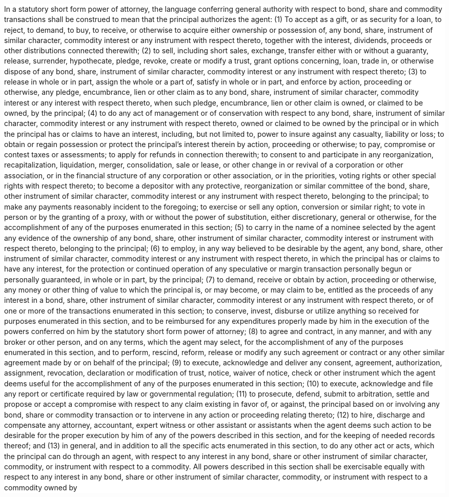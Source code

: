 In a statutory short form power of attorney, the language conferring general authority with respect to bond, share and commodity transactions shall be construed to mean that the principal authorizes the agent: (1) To accept as a gift, or as security for a loan, to reject, to demand, to buy, to receive, or otherwise to acquire either ownership or possession of, any bond, share, instrument of similar character, commodity interest or any instrument with respect thereto, together with the interest, dividends, proceeds or other distributions connected therewith; (2) to sell, including short sales, exchange, transfer either with or without a guaranty, release, surrender, hypothecate, pledge, revoke, create or modify a trust, grant options concerning, loan, trade in, or otherwise dispose of any bond, share, instrument of similar character, commodity interest or any instrument with respect thereto; (3) to release in whole or in part, assign the whole or a part of, satisfy in whole or in part, and enforce by action, proceeding or otherwise, any pledge, encumbrance, lien or other claim as to any bond, share, instrument of similar character, commodity interest or any interest with respect thereto, when such pledge, encumbrance, lien or other claim is owned, or claimed to be owned, by the principal; (4) to do any act of management or of conservation with respect to any bond, share, instrument of similar character, commodity interest or any instrument with respect thereto, owned or claimed to be owned by the principal or in which the principal has or claims to have an interest, including, but not limited to, power to insure against any casualty, liability or loss; to obtain or regain possession or protect the principal’s interest therein by action, proceeding or otherwise; to pay, compromise or contest taxes or assessments; to apply for refunds in connection therewith; to consent to and participate in any reorganization, recapitalization, liquidation, merger, consolidation, sale or lease, or other change in or revival of a corporation or other association, or in the financial structure of any corporation or other association, or in the priorities, voting rights or other special rights with respect thereto; to become a depositor with any protective, reorganization or similar committee of the bond, share, other instrument of similar character, commodity interest or any instrument with respect thereto, belonging to the principal; to make any payments reasonably incident to the foregoing; to exercise or sell any option, conversion or similar right; to vote in person or by the granting of a proxy, with or without the power of substitution, either discretionary, general or otherwise, for the accomplishment of any of the purposes enumerated in this section; (5) to carry in the name of a nominee selected by the agent any evidence of the ownership of any bond, share, other instrument of similar character, commodity interest or instrument with respect thereto, belonging to the principal; (6) to employ, in any way believed to be desirable by the agent, any bond, share, other instrument of similar character, commodity interest or any instrument with respect thereto, in which the principal has or claims to have any interest, for the protection or continued operation of any speculative or margin transaction personally begun or personally guaranteed, in whole or in part, by the principal; (7) to demand, receive or obtain by action, proceeding or otherwise, any money or other thing of value to which the principal is, or may become, or may claim to be, entitled as the proceeds of any interest in a bond, share, other instrument of similar character, commodity interest or any instrument with respect thereto, or of one or more of the transactions enumerated in this section; to conserve, invest, disburse or utilize anything so received for purposes enumerated in this section, and to be reimbursed for any expenditures properly made by him in the execution of the powers conferred on him by the statutory short form power of attorney; (8) to agree and contract, in any manner, and with any broker or other person, and on any terms, which the agent may select, for the accomplishment of any of the purposes enumerated in this section, and to perform, rescind, reform, release or modify any such agreement or contract or any other similar agreement made by or on behalf of the principal; (9) to execute, acknowledge and deliver any consent, agreement, authorization, assignment, revocation, declaration or modification of trust, notice, waiver of notice, check or other instrument which the agent deems useful for the accomplishment of any of the purposes enumerated in this section; (10) to execute, acknowledge and file any report or certificate required by law or governmental regulation; (11) to prosecute, defend, submit to arbitration, settle and propose or accept a compromise with respect to any claim existing in favor of, or against, the principal based on or involving any bond, share or commodity transaction or to intervene in any action or proceeding relating thereto; (12) to hire, discharge and compensate any attorney, accountant, expert witness or other assistant or assistants when the agent deems such action to be desirable for the proper execution by him of any of the powers described in this section, and for the keeping of needed records thereof; and (13) in general, and in addition to all the specific acts enumerated in this section, to do any other act or acts, which the principal can do through an agent, with respect to any interest in any bond, share or other instrument of similar character, commodity, or instrument with respect to a commodity. All powers described in this section shall be exercisable equally with respect to any interest in any bond, share or other instrument of similar character, commodity, or instrument with respect to a commodity owned by